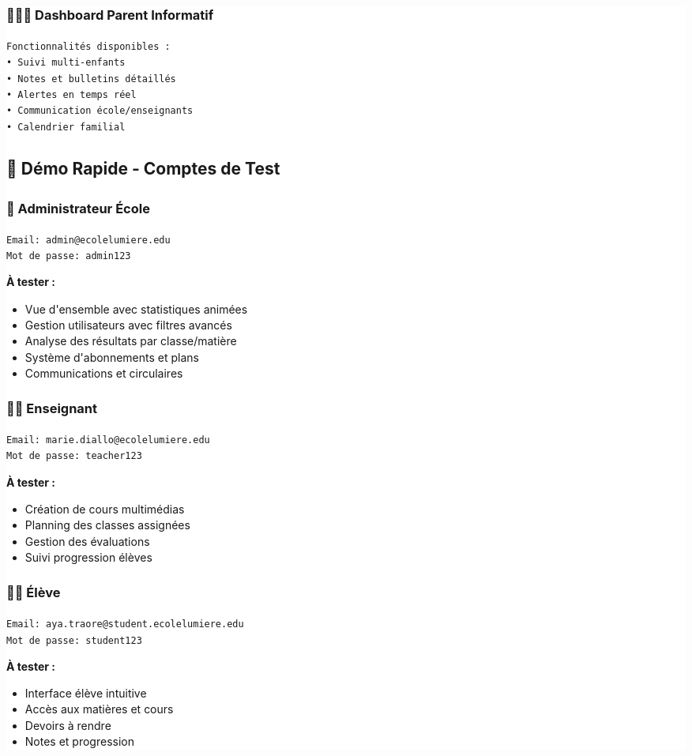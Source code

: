 ### 👨‍👩‍👦 **Dashboard Parent Informatif**

```
Fonctionnalités disponibles :
• Suivi multi-enfants
• Notes et bulletins détaillés
• Alertes en temps réel
• Communication école/enseignants
• Calendrier familial
```

## 🚀 **Démo Rapide - Comptes de Test**

### **🏫 Administrateur École**

```
Email: admin@ecolelumiere.edu
Mot de passe: admin123
```

**À tester :**

- Vue d'ensemble avec statistiques animées
- Gestion utilisateurs avec filtres avancés
- Analyse des résultats par classe/matière
- Système d'abonnements et plans
- Communications et circulaires

### **👨‍🏫 Enseignant**

```
Email: marie.diallo@ecolelumiere.edu
Mot de passe: teacher123
```

**À tester :**

- Création de cours multimédias
- Planning des classes assignées
- Gestion des évaluations
- Suivi progression élèves

### **👩‍🎓 Élève**

```
Email: aya.traore@student.ecolelumiere.edu
Mot de passe: student123
```

**À tester :**

- Interface élève intuitive
- Accès aux matières et cours
- Devoirs à rendre
- Notes et progression
